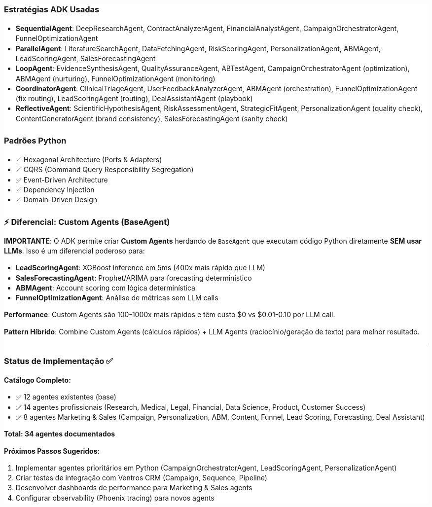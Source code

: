### **Estratégias ADK Usadas**

- **SequentialAgent**: DeepResearchAgent, ContractAnalyzerAgent, FinancialAnalystAgent, CampaignOrchestratorAgent, FunnelOptimizationAgent
- **ParallelAgent**: LiteratureSearchAgent, DataFetchingAgent, RiskScoringAgent, PersonalizationAgent, ABMAgent, LeadScoringAgent, SalesForecastingAgent
- **LoopAgent**: EvidenceSynthesisAgent, QualityAssuranceAgent, ABTestAgent, CampaignOrchestratorAgent (optimization), ABMAgent (nurturing), FunnelOptimizationAgent (monitoring)
- **CoordinatorAgent**: ClinicalTriageAgent, UserFeedbackAnalyzerAgent, ABMAgent (orchestration), FunnelOptimizationAgent (fix routing), LeadScoringAgent (routing), DealAssistantAgent (playbook)
- **ReflectiveAgent**: ScientificHypothesisAgent, RiskAssessmentAgent, StrategicFitAgent, PersonalizationAgent (quality check), ContentGeneratorAgent (brand consistency), SalesForecastingAgent (sanity check)

### **Padrões Python**

- ✅ Hexagonal Architecture (Ports & Adapters)
- ✅ CQRS (Command Query Responsibility Segregation)
- ✅ Event-Driven Architecture
- ✅ Dependency Injection
- ✅ Domain-Driven Design

### **⚡ Diferencial: Custom Agents (BaseAgent)**

**IMPORTANTE**: O ADK permite criar **Custom Agents** herdando de `BaseAgent` que executam código Python diretamente **SEM usar LLMs**. Isso é um diferencial poderoso para:

- **LeadScoringAgent**: XGBoost inference em 5ms (400x mais rápido que LLM)
- **SalesForecastingAgent**: Prophet/ARIMA para forecasting determinístico
- **ABMAgent**: Account scoring com lógica determinística
- **FunnelOptimizationAgent**: Análise de métricas sem LLM calls

**Performance**: Custom Agents são 100-1000x mais rápidos e têm custo $0 vs $0.01-0.10 por LLM call.

**Pattern Híbrido**: Combine Custom Agents (cálculos rápidos) + LLM Agents (raciocínio/geração de texto) para melhor resultado.

---

### **Status de Implementação** ✅

**Catálogo Completo:**
- ✅ 12 agentes existentes (base)
- ✅ 14 agentes profissionais (Research, Medical, Legal, Financial, Data Science, Product, Customer Success)
- ✅ 8 agentes Marketing & Sales (Campaign, Personalization, ABM, Content, Funnel, Lead Scoring, Forecasting, Deal Assistant)

**Total: 34 agentes documentados**

**Próximos Passos Sugeridos:**
1. Implementar agentes prioritários em Python (CampaignOrchestratorAgent, LeadScoringAgent, PersonalizationAgent)
2. Criar testes de integração com Ventros CRM (Campaign, Sequence, Pipeline)
3. Desenvolver dashboards de performance para Marketing & Sales agents
4. Configurar observability (Phoenix tracing) para novos agents
